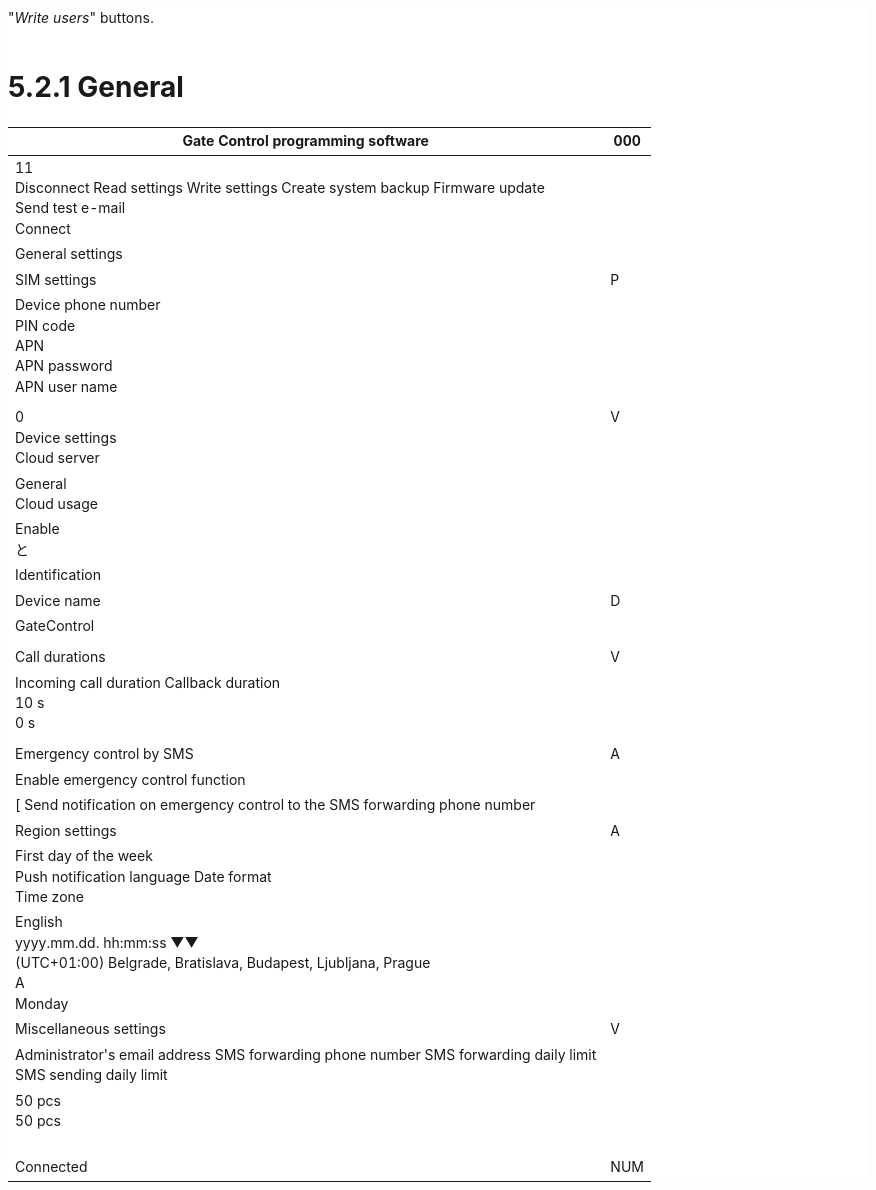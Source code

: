 "*Write users*" buttons.

# **5.2.1 General**

| Gate Control programming software                                                                                  | 000 |
|--------------------------------------------------------------------------------------------------------------------|-----|
| 11<br>Disconnect Read settings Write settings Create system backup Firmware update<br>Send test e-mail<br>Connect  |     |
| General settings                                                                                                   |     |
| SIM settings                                                                                                       | P   |
| Device phone number<br>PIN code<br>APN<br>APN password<br>APN user name                                            |     |
|                                                                                                                    |     |
| 0<br>Device settings<br>Cloud server                                                                               | V   |
| General<br>Cloud usage                                                                                             |     |
| Enable<br>と                                                                                                        |     |
| Identification                                                                                                     |     |
| Device name                                                                                                        | D   |
| GateControl                                                                                                        |     |
|                                                                                                                    |     |
| Call durations                                                                                                     | V   |
| Incoming call duration  Callback duration<br>10 s<br>0 s                                                           |     |
|                                                                                                                    |     |
| Emergency control by SMS                                                                                           | A   |
| Enable emergency control function                                                                                  |     |
| [ Send notification on emergency control to the SMS forwarding phone number                                        |     |
| Region settings                                                                                                    | A   |
| First day of the week<br>Push notification language Date format<br>Time zone                                       |     |
| English<br>yyyy.mm.dd. hh:mm:ss ▼▼<br>(UTC+01:00) Belgrade, Bratislava, Budapest, Ljubljana, Prague<br>A<br>Monday |     |
| Miscellaneous settings                                                                                             | V   |
| Administrator's email address SMS forwarding phone number SMS forwarding daily limit<br>SMS sending daily limit    |     |
| 50 pcs<br>50 pcs                                                                                                   |     |
|                                                                                                                    |     |
|                                                                                                                    |     |
|                                                                                                                    |     |
|                                                                                                                    |     |
| Connected                                                                                                          | NUM |
